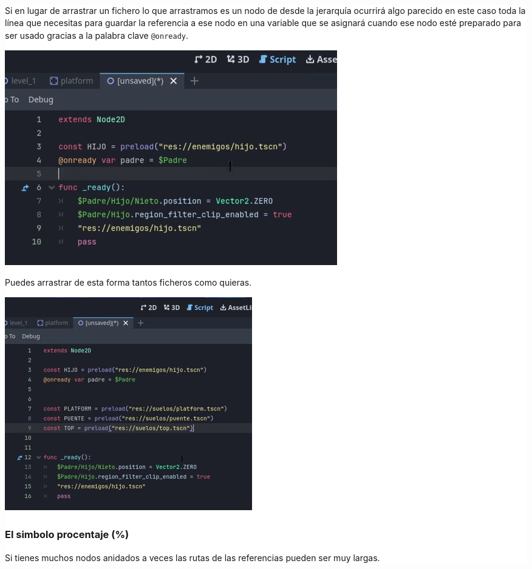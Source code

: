 Si en lugar de arrastrar un fichero lo que arrastramos es un nodo de desde la jerarquía ocurrirá algo parecido en este caso toda la línea que necesitas para guardar la referencia a ese nodo en una variable que se asignará cuando ese nodo esté preparado para ser usado gracias a la palabra clave ```@onready```.

![](img/tip9-9.png)

Puedes arrastrar de esta forma tantos ficheros como quieras.

![](img/tip9-10.png)

### El simbolo procentaje (%)
Si tienes muchos nodos anidados a veces las rutas de las referencias pueden ser muy largas.
